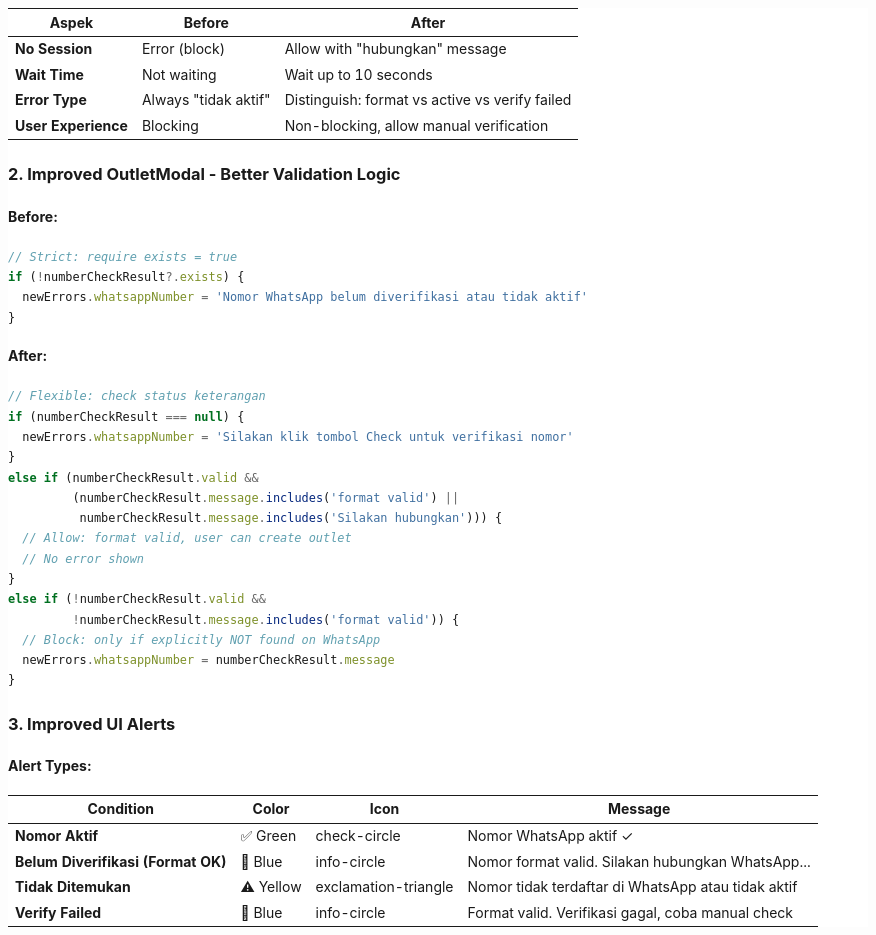 | Aspek | Before | After |
|-------|--------|-------|
| **No Session** | Error (block) | Allow with "hubungkan" message |
| **Wait Time** | Not waiting | Wait up to 10 seconds |
| **Error Type** | Always "tidak aktif" | Distinguish: format vs active vs verify failed |
| **User Experience** | Blocking | Non-blocking, allow manual verification |

### 2. Improved OutletModal - Better Validation Logic

#### Before:
```typescript
// Strict: require exists = true
if (!numberCheckResult?.exists) {
  newErrors.whatsappNumber = 'Nomor WhatsApp belum diverifikasi atau tidak aktif'
}
```

#### After:
```typescript
// Flexible: check status keterangan
if (numberCheckResult === null) {
  newErrors.whatsappNumber = 'Silakan klik tombol Check untuk verifikasi nomor'
}
else if (numberCheckResult.valid && 
         (numberCheckResult.message.includes('format valid') ||
          numberCheckResult.message.includes('Silakan hubungkan'))) {
  // Allow: format valid, user can create outlet
  // No error shown
}
else if (!numberCheckResult.valid && 
         !numberCheckResult.message.includes('format valid')) {
  // Block: only if explicitly NOT found on WhatsApp
  newErrors.whatsappNumber = numberCheckResult.message
}
```

### 3. Improved UI Alerts

#### Alert Types:

| Condition | Color | Icon | Message |
|-----------|-------|------|---------|
| **Nomor Aktif** | ✅ Green | check-circle | Nomor WhatsApp aktif ✓ |
| **Belum Diverifikasi (Format OK)** | 🔵 Blue | info-circle | Nomor format valid. Silakan hubungkan WhatsApp... |
| **Tidak Ditemukan** | ⚠️ Yellow | exclamation-triangle | Nomor tidak terdaftar di WhatsApp atau tidak aktif |
| **Verify Failed** | 🔵 Blue | info-circle | Format valid. Verifikasi gagal, coba manual check |
